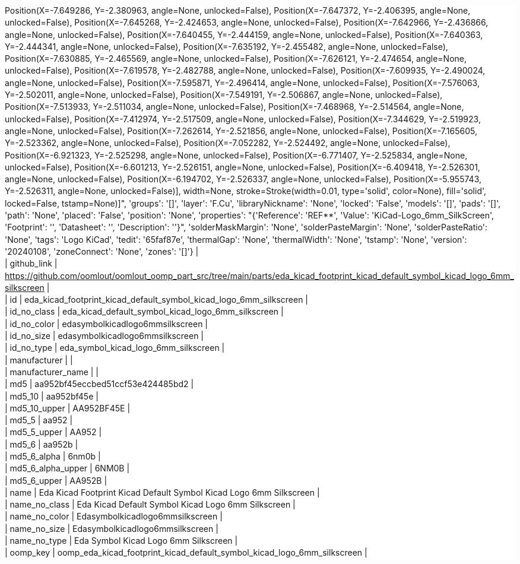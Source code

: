 Position(X=-7.649286, Y=-2.380963, angle=None, unlocked=False), Position(X=-7.647372, Y=-2.406395, angle=None, unlocked=False), Position(X=-7.645268, Y=-2.424653, angle=None, unlocked=False), Position(X=-7.642966, Y=-2.436866, angle=None, unlocked=False), Position(X=-7.640455, Y=-2.444159, angle=None, unlocked=False), Position(X=-7.640363, Y=-2.444341, angle=None, unlocked=False), Position(X=-7.635192, Y=-2.455482, angle=None, unlocked=False), Position(X=-7.630885, Y=-2.465569, angle=None, unlocked=False), Position(X=-7.626121, Y=-2.474654, angle=None, unlocked=False), Position(X=-7.619578, Y=-2.482788, angle=None, unlocked=False), Position(X=-7.609935, Y=-2.490024, angle=None, unlocked=False), Position(X=-7.595871, Y=-2.496414, angle=None, unlocked=False), Position(X=-7.576063, Y=-2.502011, angle=None, unlocked=False), Position(X=-7.549191, Y=-2.506867, angle=None, unlocked=False), Position(X=-7.513933, Y=-2.511034, angle=None, unlocked=False), Position(X=-7.468968, Y=-2.514564, angle=None, unlocked=False), Position(X=-7.412974, Y=-2.517509, angle=None, unlocked=False), Position(X=-7.344629, Y=-2.519923, angle=None, unlocked=False), Position(X=-7.262614, Y=-2.521856, angle=None, unlocked=False), Position(X=-7.165605, Y=-2.523362, angle=None, unlocked=False), Position(X=-7.052282, Y=-2.524492, angle=None, unlocked=False), Position(X=-6.921323, Y=-2.525298, angle=None, unlocked=False), Position(X=-6.771407, Y=-2.525834, angle=None, unlocked=False), Position(X=-6.601213, Y=-2.526151, angle=None, unlocked=False), Position(X=-6.409418, Y=-2.526301, angle=None, unlocked=False), Position(X=-6.194702, Y=-2.526337, angle=None, unlocked=False), Position(X=-5.955743, Y=-2.526311, angle=None, unlocked=False)], width=None, stroke=Stroke(width=0.01, type='solid', color=None), fill='solid', locked=False, tstamp=None)]", 'groups': '[]', 'layer': 'F.Cu', 'libraryNickname': 'None', 'locked': 'False', 'models': '[]', 'pads': '[]', 'path': 'None', 'placed': 'False', 'position': 'None', 'properties': "{'Reference': 'REF**', 'Value': 'KiCad-Logo_6mm_SilkScreen', 'Footprint': '', 'Datasheet': '', 'Description': ''}", 'solderMaskMargin': 'None', 'solderPasteMargin': 'None', 'solderPasteRatio': 'None', 'tags': 'Logo KiCad', 'tedit': '65faf87e', 'thermalGap': 'None', 'thermalWidth': 'None', 'tstamp': 'None', 'version': '20240108', 'zoneConnect': 'None', 'zones': '[]'} |  
| github_link | https://github.com/oomlout/oomlout_oomp_part_src/tree/main/parts/eda_kicad_footprint_kicad_default_symbol_kicad_logo_6mm_silkscreen |  
| id | eda_kicad_footprint_kicad_default_symbol_kicad_logo_6mm_silkscreen |  
| id_no_class | eda_kicad_default_symbol_kicad_logo_6mm_silkscreen |  
| id_no_color | edasymbolkicadlogo6mmsilkscreen |  
| id_no_size | edasymbolkicadlogo6mmsilkscreen |  
| id_no_type | eda_symbol_kicad_logo_6mm_silkscreen |  
| manufacturer |  |  
| manufacturer_name |  |  
| md5 | aa952bf45eccbed51ccf53e424485bd2 |  
| md5_10 | aa952bf45e |  
| md5_10_upper | AA952BF45E |  
| md5_5 | aa952 |  
| md5_5_upper | AA952 |  
| md5_6 | aa952b |  
| md5_6_alpha | 6nm0b |  
| md5_6_alpha_upper | 6NM0B |  
| md5_6_upper | AA952B |  
| name | Eda Kicad Footprint Kicad Default Symbol Kicad Logo 6mm Silkscreen |  
| name_no_class | Eda Kicad Default Symbol Kicad Logo 6mm Silkscreen |  
| name_no_color | Edasymbolkicadlogo6mmsilkscreen |  
| name_no_size | Edasymbolkicadlogo6mmsilkscreen |  
| name_no_type | Eda Symbol Kicad Logo 6mm Silkscreen |  
| oomp_key | oomp_eda_kicad_footprint_kicad_default_symbol_kicad_logo_6mm_silkscreen |  